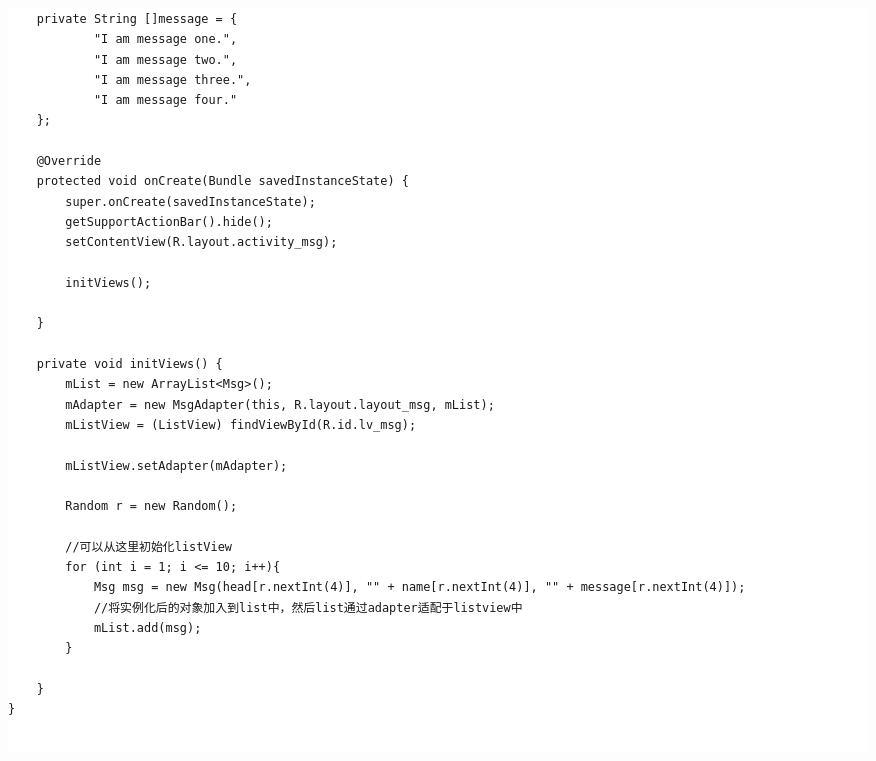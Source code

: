 	    private String []message = {
	            "I am message one.",
	            "I am message two.",
	            "I am message three.",
	            "I am message four."
	    };
	
	    @Override
	    protected void onCreate(Bundle savedInstanceState) {
	        super.onCreate(savedInstanceState);
	        getSupportActionBar().hide();
	        setContentView(R.layout.activity_msg);
	
	        initViews();
	
	    }
	
	    private void initViews() {
	        mList = new ArrayList<Msg>();
	        mAdapter = new MsgAdapter(this, R.layout.layout_msg, mList);
	        mListView = (ListView) findViewById(R.id.lv_msg);
	
	        mListView.setAdapter(mAdapter);
	
	        Random r = new Random();
	
	        //可以从这里初始化listView
	        for (int i = 1; i <= 10; i++){
	            Msg msg = new Msg(head[r.nextInt(4)], "" + name[r.nextInt(4)], "" + message[r.nextInt(4)]);
	            //将实例化后的对象加入到list中，然后list通过adapter适配于listview中
	            mList.add(msg);
	        }
	
	    }
	}




  